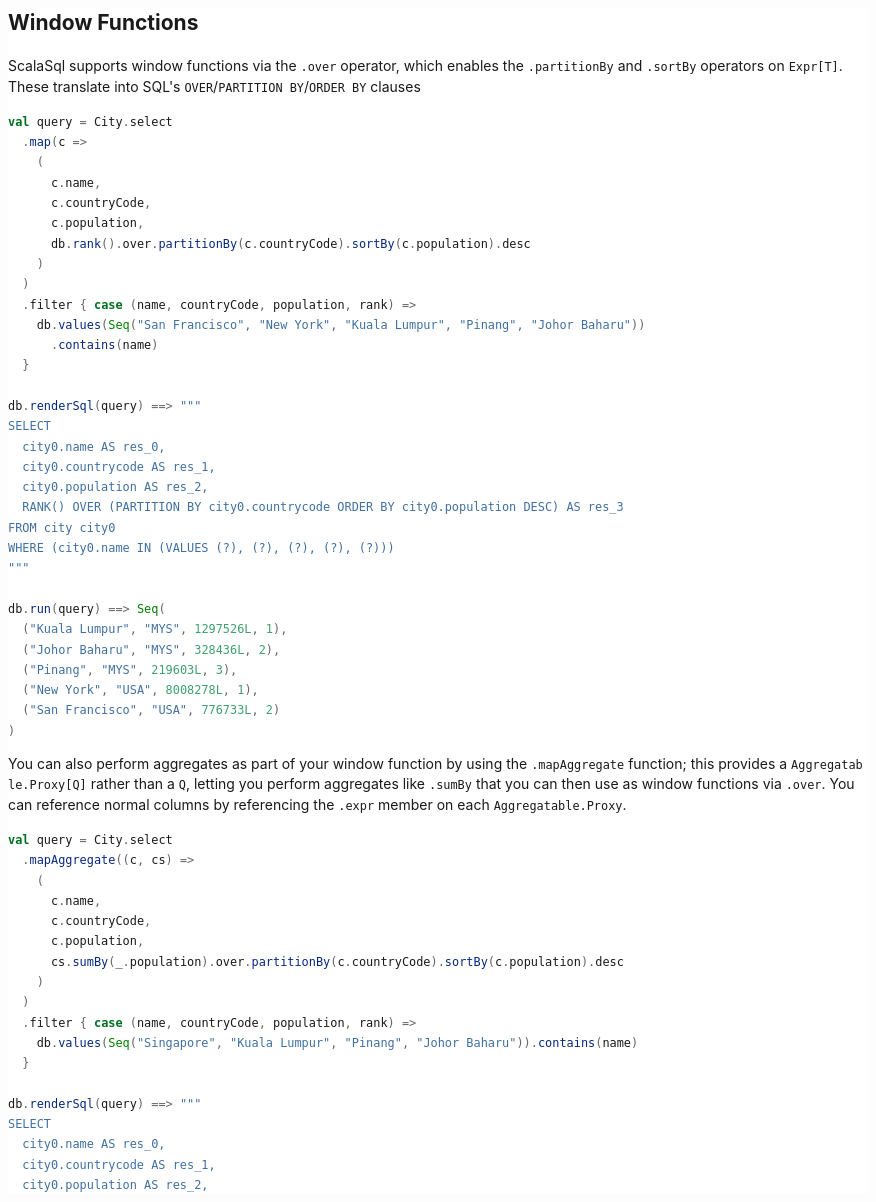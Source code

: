 ## Window Functions
ScalaSql supports window functions via the `.over` operator, which
enables the `.partitionBy` and `.sortBy` operators on `Expr[T]`. These
translate into SQL's `OVER`/`PARTITION BY`/`ORDER BY` clauses
```scala
val query = City.select
  .map(c =>
    (
      c.name,
      c.countryCode,
      c.population,
      db.rank().over.partitionBy(c.countryCode).sortBy(c.population).desc
    )
  )
  .filter { case (name, countryCode, population, rank) =>
    db.values(Seq("San Francisco", "New York", "Kuala Lumpur", "Pinang", "Johor Baharu"))
      .contains(name)
  }

db.renderSql(query) ==> """
SELECT
  city0.name AS res_0,
  city0.countrycode AS res_1,
  city0.population AS res_2,
  RANK() OVER (PARTITION BY city0.countrycode ORDER BY city0.population DESC) AS res_3
FROM city city0
WHERE (city0.name IN (VALUES (?), (?), (?), (?), (?)))
"""

db.run(query) ==> Seq(
  ("Kuala Lumpur", "MYS", 1297526L, 1),
  ("Johor Baharu", "MYS", 328436L, 2),
  ("Pinang", "MYS", 219603L, 3),
  ("New York", "USA", 8008278L, 1),
  ("San Francisco", "USA", 776733L, 2)
)
```

You can also perform aggregates as part of your window function by using
the `.mapAggregate` function; this provides a `Aggregatable.Proxy[Q]` rather than
a `Q`, letting you perform aggregates like `.sumBy` that you can then use
as window functions via `.over`. You can reference normal columns by referencing
the `.expr` member on each `Aggregatable.Proxy`.
```scala
val query = City.select
  .mapAggregate((c, cs) =>
    (
      c.name,
      c.countryCode,
      c.population,
      cs.sumBy(_.population).over.partitionBy(c.countryCode).sortBy(c.population).desc
    )
  )
  .filter { case (name, countryCode, population, rank) =>
    db.values(Seq("Singapore", "Kuala Lumpur", "Pinang", "Johor Baharu")).contains(name)
  }

db.renderSql(query) ==> """
SELECT
  city0.name AS res_0,
  city0.countrycode AS res_1,
  city0.population AS res_2,
```

[//]: # (GENERATED SOURCES, DO NOT EDIT DIRECTLY)